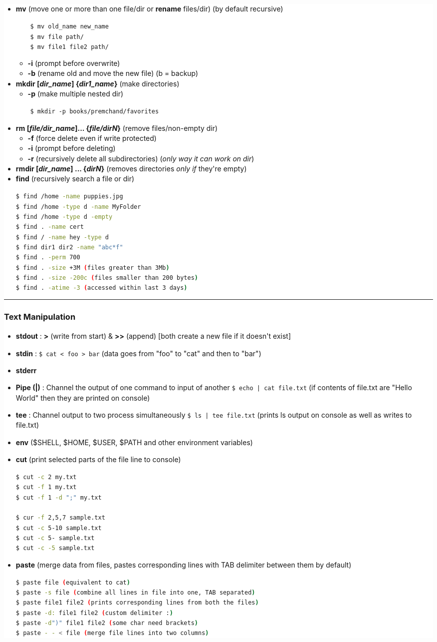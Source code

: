 - **mv** (move one or more than one file/dir or **rename** files/dir) (by default recursive)
    ```
        $ mv old_name new_name
        $ mv file path/
        $ mv file1 file2 path/
    ```
    - **-i** (prompt before overwrite)
    - **-b** (rename old and move the new file) (b = backup)
- **mkdir [_dir_name_] {_dir1_name_}** (make directories)
    - **-p** (make multiple nested dir)
    ```
        $ mkdir -p books/premchand/favorites
    ```
- **rm [_file/dir_name_]... {_file/dirN_}** (remove files/non-empty dir)
    - **-f** (force delete even if write protected) 
    - **-i** (prompt before deleting)
    - **-r** (recursively delete all subdirectories) (_only way it can work on dir_)
- **rmdir [_dir_name_] ... {_dirN_}** (removes directories _only if_ they're empty)
- **find** (recursively search a file or dir) 
    ```sh
  $ find /home -name puppies.jpg
  $ find /home -type d -name MyFolder
  $ find /home -type d -empty
  $ find . -name cert
  $ find / -name hey -type d
  $ find dir1 dir2 -name "abc*f"
  $ find . -perm 700
  $ find . -size +3M (files greater than 3Mb)
  $ find . -size -200c (files smaller than 200 bytes)
  $ find . -atime -3 (accessed within last 3 days)
  ```
---
### Text Manipulation
- **stdout** : **>** (write from start) & **>>** (append) [both create a new file if it doesn't exist]
- **stdin** : `$ cat < foo > bar` (data goes from "foo" to "cat" and then to "bar") 
- **stderr**
 
- **Pipe (|)** : Channel the output of one command to input of another
    `$ echo | cat file.txt` (if contents of file.txt are "Hello World" then they are printed on console)
- **tee** : Channel output to two process simultaneously
    `$ ls | tee file.txt` (prints ls output on console as well as writes to file.txt)
- **env** ($SHELL, $HOME, $USER, $PATH and other environment variables)
- **cut** (print selected parts of the file line to console)
	```sh
	$ cut -c 2 my.txt
	$ cut -f 1 my.txt
	$ cut -f 1 -d ";" my.txt
	
	$ cur -f 2,5,7 sample.txt
	$ cut -c 5-10 sample.txt
	$ cut -c 5- sample.txt
	$ cut -c -5 sample.txt
	```
- **paste** (merge data from files, pastes corresponding lines with TAB delimiter between them by default)
	```sh
	$ paste file (equivalent to cat)
	$ paste -s file (combine all lines in file into one, TAB separated)
	$ paste file1 file2 (prints corresponding lines from both the files)
	$ paste -d: file1 file2 (custom delimiter :)
	$ paste -d")" file1 file2 (some char need brackets)
	$ paste - - < file (merge file lines into two columns) 
  ```